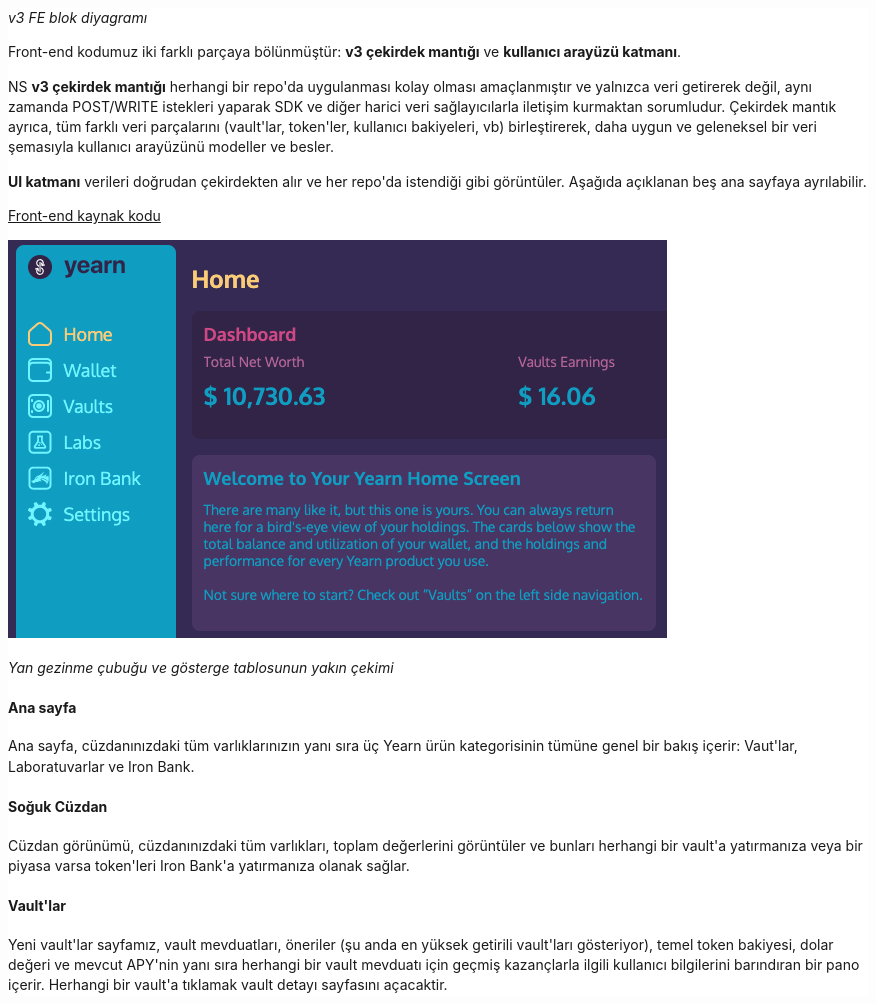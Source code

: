 _v3 FE blok diyagramı_

Front-end kodumuz iki farklı parçaya bölünmüştür: **v3 çekirdek mantığı** ve **kullanıcı arayüzü katmanı**.

NS **v3 çekirdek mantığı** herhangi bir repo'da uygulanması kolay olması amaçlanmıştır ve yalnızca veri getirerek değil, aynı zamanda POST/WRITE istekleri yaparak SDK ve diğer harici veri sağlayıcılarla iletişim kurmaktan sorumludur. Çekirdek mantık ayrıca, tüm farklı veri parçalarını (vault'lar, token'ler, kullanıcı bakiyeleri, vb) birleştirerek, daha uygun ve geleneksel bir veri şemasıyla kullanıcı arayüzünü modeller ve besler.

**UI katmanı** verileri doğrudan çekirdekten alır ve her repo'da istendiği gibi görüntüler. Aşağıda açıklanan beş ana sayfaya ayrılabilir.

[Front-end kaynak kodu](https://github.com/yearn/yearn-finance-v3)

![](image8.png)

_Yan gezinme çubuğu ve gösterge tablosunun yakın çekimi_

#### Ana sayfa

Ana sayfa, cüzdanınızdaki tüm varlıklarınızın yanı sıra üç Yearn ürün kategorisinin tümüne genel bir bakış içerir: Vaut'lar, Laboratuvarlar ve Iron Bank.

#### Soğuk Cüzdan

Cüzdan görünümü, cüzdanınızdaki tüm varlıkları, toplam değerlerini görüntüler ve bunları herhangi bir vault'a yatırmanıza veya bir piyasa varsa token'leri Iron Bank'a yatırmanıza olanak sağlar.

#### Vault'lar

Yeni vault'lar sayfamız, vault mevduatları, öneriler (şu anda en yüksek getirili vault'ları gösteriyor), temel token bakiyesi, dolar değeri ve mevcut APY'nin yanı sıra herhangi bir vault mevduatı için geçmiş kazançlarla ilgili kullanıcı bilgilerini barındıran bir pano içerir. Herhangi bir vault'a tıklamak vault detayı sayfasını açacaktir.
